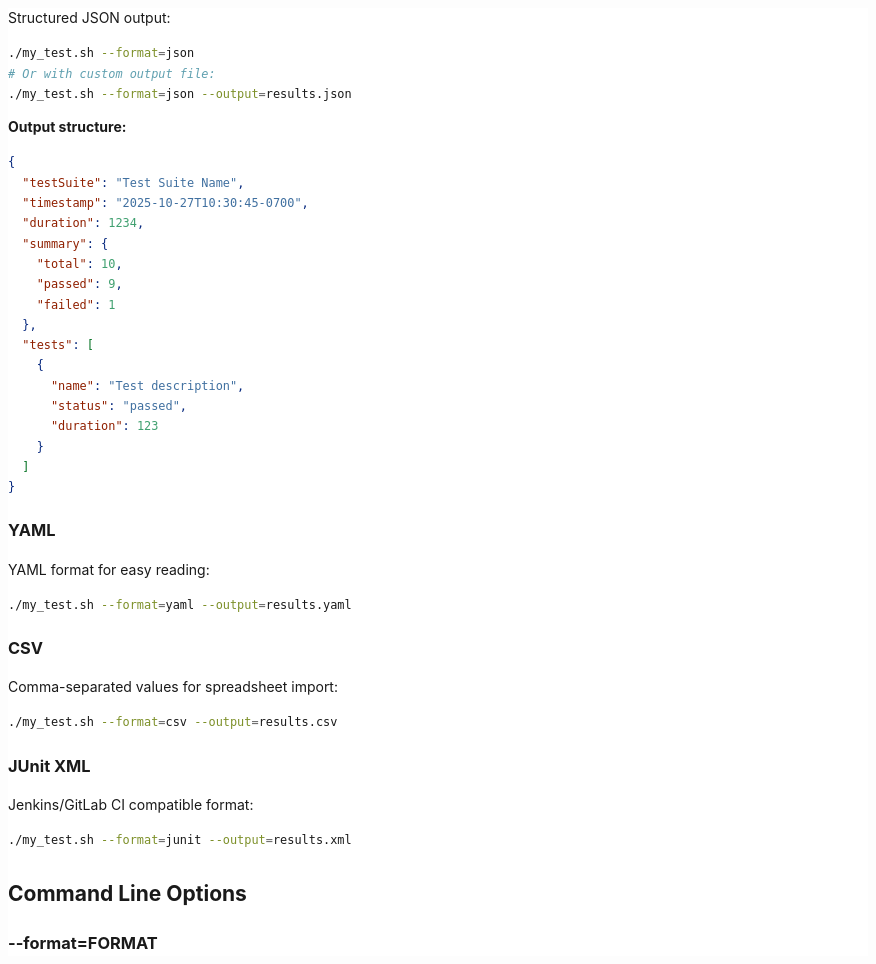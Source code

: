 Structured JSON output:

```bash
./my_test.sh --format=json
# Or with custom output file:
./my_test.sh --format=json --output=results.json
```

**Output structure:**
```json
{
  "testSuite": "Test Suite Name",
  "timestamp": "2025-10-27T10:30:45-0700",
  "duration": 1234,
  "summary": {
    "total": 10,
    "passed": 9,
    "failed": 1
  },
  "tests": [
    {
      "name": "Test description",
      "status": "passed",
      "duration": 123
    }
  ]
}
```

### YAML

YAML format for easy reading:

```bash
./my_test.sh --format=yaml --output=results.yaml
```

### CSV

Comma-separated values for spreadsheet import:

```bash
./my_test.sh --format=csv --output=results.csv
```

### JUnit XML

Jenkins/GitLab CI compatible format:

```bash
./my_test.sh --format=junit --output=results.xml
```

## Command Line Options

### --format=FORMAT
